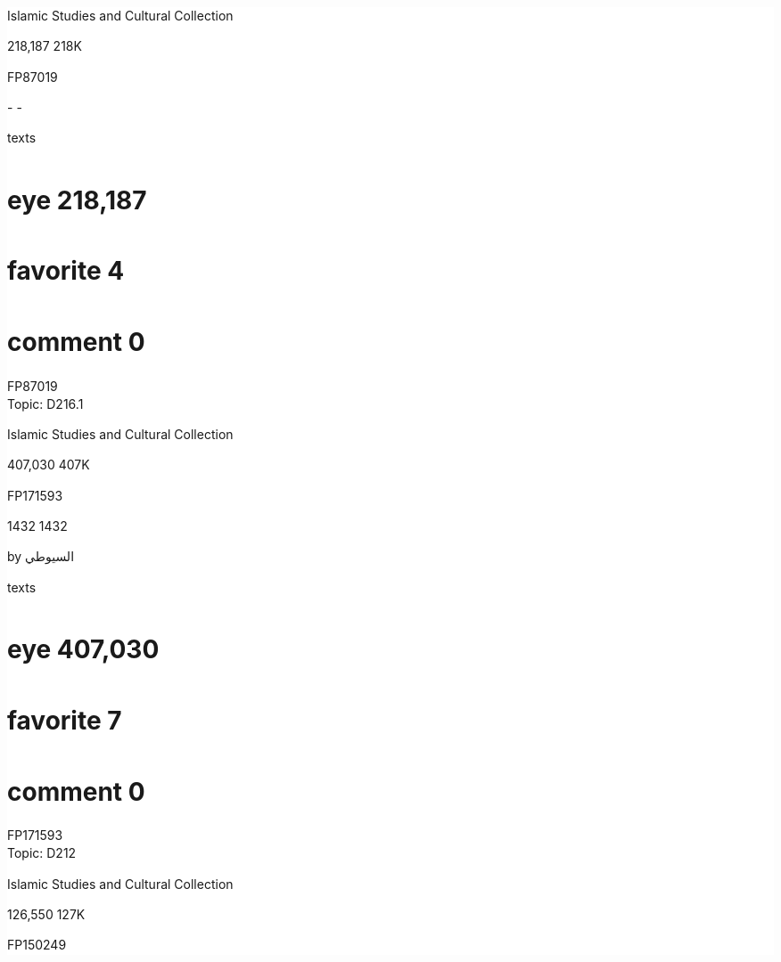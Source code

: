 <a href="/details/islamic_studies" class="stealth"></a>

Islamic Studies and Cultural Collection

218,187 218K

[](/details/FP87019 "FP87019")

FP87019

\- -

<span class="iconochive-texts" aria-hidden="true"></span><span class="sr-only">texts</span>

<span class="iconochive-eye" aria-hidden="true"></span><span class="sr-only">eye</span> 218,187
===============================================================================================

<span class="iconochive-favorite" aria-hidden="true"></span><span class="sr-only">favorite</span> 4
===================================================================================================

<span class="iconochive-comment" aria-hidden="true"></span><span class="sr-only">comment</span> 0
=================================================================================================

FP87019  
Topic: D216.1  

<a href="/details/islamic_studies" class="stealth"></a>

Islamic Studies and Cultural Collection

407,030 407K

[](/details/FP171593 "FP171593")

FP171593

1432 1432

<span class="hidden-lists">by</span> <span class="byv" title="السيوطي">السيوطي</span>

<span class="iconochive-texts" aria-hidden="true"></span><span class="sr-only">texts</span>

<span class="iconochive-eye" aria-hidden="true"></span><span class="sr-only">eye</span> 407,030
===============================================================================================

<span class="iconochive-favorite" aria-hidden="true"></span><span class="sr-only">favorite</span> 7
===================================================================================================

<span class="iconochive-comment" aria-hidden="true"></span><span class="sr-only">comment</span> 0
=================================================================================================

FP171593  
Topic: D212  

<a href="/details/islamic_studies" class="stealth"></a>

Islamic Studies and Cultural Collection

126,550 127K

[](/details/FP150249 "FP150249")

FP150249

